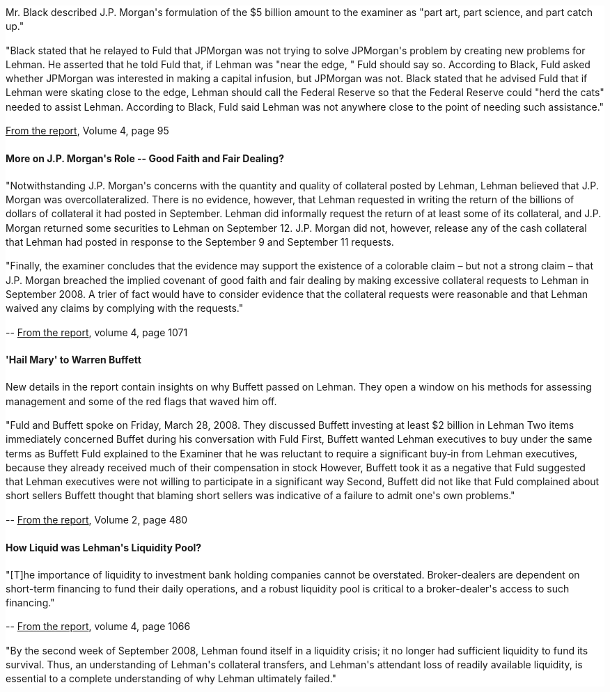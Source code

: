 Mr. Black described J.P. Morgan's formulation of the $5 billion amount to the examiner as "part art,  part science,  and part catch up." 

"Black stated that he relayed to Fuld that JPMorgan was not trying to solve JPMorgan's problem by creating new problems for Lehman. He asserted that he told Fuld that,  if Lehman was "near the edge, " Fuld should say so. According to Black,  Fuld asked whether JPMorgan was interested in making a capital infusion,  but JPMorgan was not. Black stated that he advised Fuld that if Lehman were skating close to the edge,  Lehman should call the Federal Reserve so that the Federal Reserve could "herd the cats" needed to assist Lehman. According to Black,  Fuld said Lehman was not anywhere close to the point of needing such assistance."

[From the report](http://lehmanreport.jenner.com/VOLUME%204.pdf),  Volume 4,  page 95 

#### More on J.P. Morgan's Role -- Good Faith and Fair Dealing?

"Notwithstanding J.P. Morgan's concerns with the quantity and quality of collateral posted by Lehman,  Lehman believed that J.P. Morgan was overcollateralized. There is no evidence,  however,  that Lehman requested in writing the return of the billions of dollars of collateral it had posted in September. Lehman did informally request the return of at least some of its collateral,  and J.P. Morgan returned some securities to Lehman on September 12. J.P. Morgan did not,  however,  release any of the cash collateral that Lehman had posted in response to the September 9 and September 11 requests.

"Finally,  the examiner concludes that the evidence may support the existence of a colorable claim – but not a strong claim – that J.P. Morgan breached the implied covenant of good faith and fair dealing by making excessive collateral requests to Lehman in September 2008. A trier of fact would have to consider evidence that the collateral requests were reasonable and that Lehman waived any claims by complying with the requests."

-- [From the report](http://lehmanreport.jenner.com/VOLUME%204.pdf),  volume 4,  page 1071

#### 'Hail Mary' to Warren Buffett

New details in the report contain insights on why Buffett passed on Lehman. They open a window on his methods for assessing management and some of the red flags that waved him off. 

"Fuld and Buffett spoke on Friday,  March 28,  2008. They discussed Buffett investing at least $2 billion in Lehman Two items immediately concerned Buffet during his conversation with Fuld First,  Buffett wanted Lehman executives to buy under the same terms as Buffett Fuld explained to the Examiner that he was reluctant to require a significant buy‐in from Lehman executives,  because they already received much of their compensation in stock However,  Buffett took it as a negative that Fuld suggested that Lehman executives were not willing to participate in a significant way Second,  Buffett did not like that Fuld complained about short sellers Buffett thought that blaming short sellers was indicative of a failure to admit one's own problems."

-- [From the report](http://lehmanreport.jenner.com/VOLUME%202.pdf#page=479),  Volume 2,  page 480

#### How Liquid was Lehman's Liquidity Pool?

"[T]he importance of liquidity to investment bank holding companies cannot be overstated. Broker-dealers are dependent on short-term financing to fund their daily operations,  and a robust liquidity pool is critical to a broker-dealer's access to such financing."

-- [From the report](http://lehmanreport.jenner.com/VOLUME%204.pdf),  volume 4,  page 1066

"By the second week of September 2008,  Lehman found itself in a liquidity crisis; it no longer had sufficient liquidity to fund its survival. Thus,  an understanding of Lehman's collateral transfers,  and Lehman's attendant loss of readily available liquidity,  is essential to a complete understanding of why Lehman ultimately failed."
